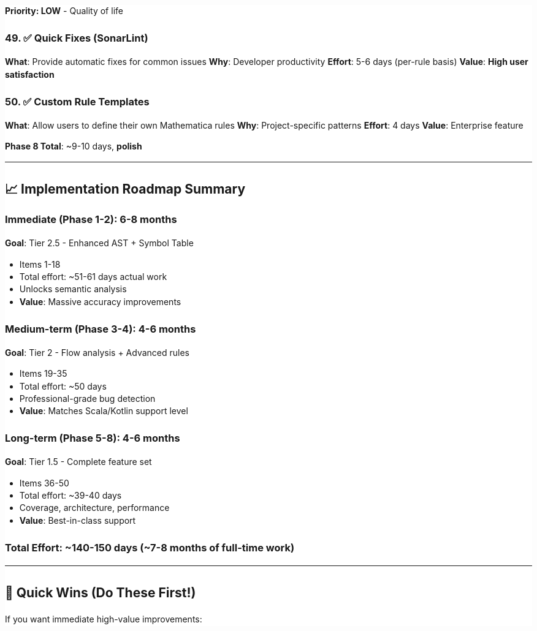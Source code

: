 **Priority: LOW** - Quality of life

### 49. ✅ Quick Fixes (SonarLint)
**What**: Provide automatic fixes for common issues
**Why**: Developer productivity
**Effort**: 5-6 days (per-rule basis)
**Value**: **High user satisfaction**

### 50. ✅ Custom Rule Templates
**What**: Allow users to define their own Mathematica rules
**Why**: Project-specific patterns
**Effort**: 4 days
**Value**: Enterprise feature

**Phase 8 Total**: ~9-10 days, **polish**

---

## 📈 Implementation Roadmap Summary

### Immediate (Phase 1-2): **6-8 months**
**Goal**: Tier 2.5 - Enhanced AST + Symbol Table
- Items 1-18
- Total effort: ~51-61 days actual work
- Unlocks semantic analysis
- **Value**: Massive accuracy improvements

### Medium-term (Phase 3-4): **4-6 months**
**Goal**: Tier 2 - Flow analysis + Advanced rules
- Items 19-35
- Total effort: ~50 days
- Professional-grade bug detection
- **Value**: Matches Scala/Kotlin support level

### Long-term (Phase 5-8): **4-6 months**
**Goal**: Tier 1.5 - Complete feature set
- Items 36-50
- Total effort: ~39-40 days
- Coverage, architecture, performance
- **Value**: Best-in-class support

### **Total Effort**: ~140-150 days (~7-8 months of full-time work)

---

## 🎯 Quick Wins (Do These First!)

If you want immediate high-value improvements:
